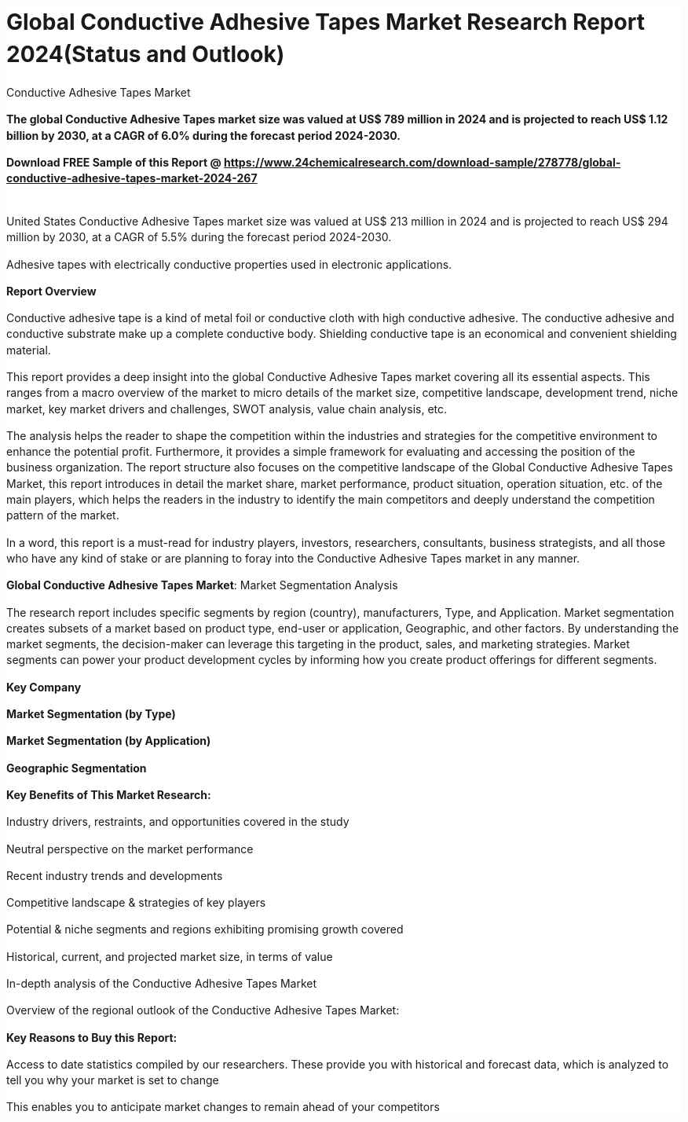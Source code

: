 <h1>Global Conductive Adhesive Tapes Market Research Report 2024(Status and Outlook)</h1><p>Conductive Adhesive Tapes Market</p><p>
</p><p>
<strong>The global Conductive Adhesive Tapes market size was valued at US$ 789 million in 2024 and is projected to reach US$ 1.12 billion by 2030, at a CAGR of 6.0% during the forecast period 2024-2030.</strong></p><div><b>Download FREE Sample of this Report @ 
            <a href="https://www.24chemicalresearch.com/download-sample/278778/global-conductive-adhesive-tapes-market-2024-267">
            https://www.24chemicalresearch.com/download-sample/278778/global-conductive-adhesive-tapes-market-2024-267</a></b></div><br><p>
</p><p>
United States Conductive Adhesive Tapes market size was valued at US$ 213 million in 2024 and is projected to reach US$ 294 million by 2030, at a CAGR of 5.5% during the forecast period 2024-2030.</p><p>
</p><p>
Adhesive tapes with electrically conductive properties used in electronic applications.</p><p>
</p><p>
<strong>Report Overview</strong></p><p>
Conductive adhesive tape is a kind of metal foil or conductive cloth with high conductive adhesive. The conductive adhesive and conductive substrate make up a complete conductive body. Shielding conductive tape is an economical and convenient shielding material.</p><p>
This report provides a deep insight into the global Conductive Adhesive Tapes market covering all its essential aspects. This ranges from a macro overview of the market to micro details of the market size, competitive landscape, development trend, niche market, key market drivers and challenges, SWOT analysis, value chain analysis, etc.</p><p>
The analysis helps the reader to shape the competition within the industries and strategies for the competitive environment to enhance the potential profit. Furthermore, it provides a simple framework for evaluating and accessing the position of the business organization. The report structure also focuses on the competitive landscape of the Global Conductive Adhesive Tapes Market, this report introduces in detail the market share, market performance, product situation, operation situation, etc. of the main players, which helps the readers in the industry to identify the main competitors and deeply understand the competition pattern of the market.</p><p>
In a word, this report is a must-read for industry players, investors, researchers, consultants, business strategists, and all those who have any kind of stake or are planning to foray into the Conductive Adhesive Tapes market in any manner.</p><p>
<strong>Global Conductive Adhesive Tapes Market</strong>: Market Segmentation Analysis</p><p>
The research report includes specific segments by region (country), manufacturers, Type, and Application. Market segmentation creates subsets of a market based on product type, end-user or application, Geographic, and other factors. By understanding the market segments, the decision-maker can leverage this targeting in the product, sales, and marketing strategies. Market segments can power your product development cycles by informing how you create product offerings for different segments.</p><p>
<strong>Key Company</strong></p><p>
</p><p>
</p><p><strong>Market Segmentation (by Type)</strong></p><p>
</p><p>
</p><p><strong>Market Segmentation (by Application)</strong></p><p>
</p><p>
</p><p><strong>Geographic Segmentation</strong></p><p>
</p><p>
</p><p><strong>Key Benefits of This Market Research:</strong></p><p>
Industry drivers, restraints, and opportunities covered in the study</p><p>
Neutral perspective on the market performance</p><p>
Recent industry trends and developments</p><p>
Competitive landscape &amp; strategies of key players</p><p>
Potential &amp; niche segments and regions exhibiting promising growth covered</p><p>
Historical, current, and projected market size, in terms of value</p><p>
In-depth analysis of the Conductive Adhesive Tapes Market</p><p>
Overview of the regional outlook of the Conductive Adhesive Tapes Market:</p><p>
<strong>Key Reasons to Buy this Report:</strong></p><p>
Access to date statistics compiled by our researchers. These provide you with historical and forecast data, which is analyzed to tell you why your market is set to change</p><p>
This enables you to anticipate market changes to remain ahead of your competitors</p><p>